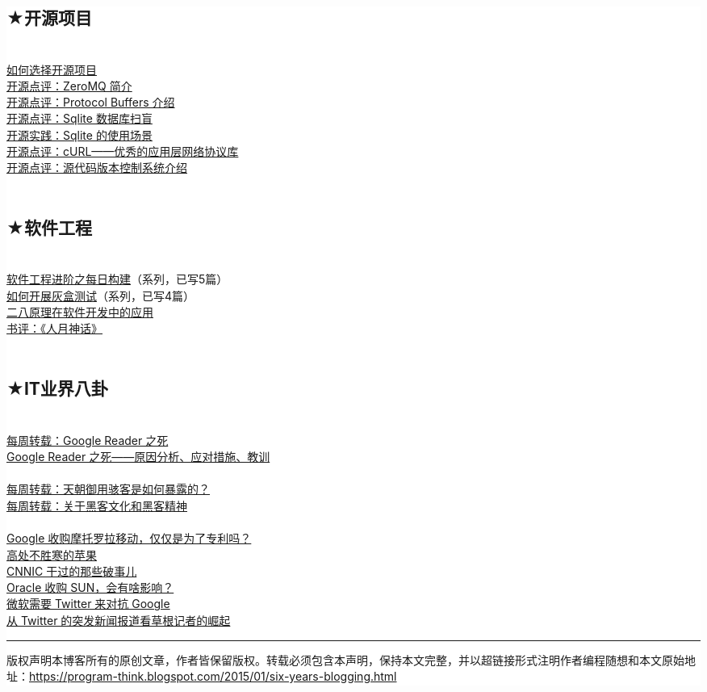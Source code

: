 <h2>★开源项目</h2><br/>
<a href="http://program-think.blogspot.com/2009/02/how-to-choose-opensource-project.html">如何选择开源项目</a><br/>
<a href="http://program-think.blogspot.com/2011/08/opensource-review-zeromq.html">开源点评：ZeroMQ 简介</a><br/>
<a href="http://program-think.blogspot.com/2009/05/opensource-review-protocol-buffers.html">开源点评：Protocol Buffers 介绍</a><br/>
<a href="http://program-think.blogspot.com/2009/03/opensource-review-sqlite-database.html">开源点评：Sqlite 数据库扫盲</a><br/>
<a href="http://program-think.blogspot.com/2009/04/how-to-use-sqlite.html">开源实践：Sqlite 的使用场景</a><br/>
<a href="http://program-think.blogspot.com/2009/03/opensource-review-curl-library.html">开源点评：cURL——优秀的应用层网络协议库</a><br/>
<a href="http://program-think.blogspot.com/2009/06/opensource-review-revision-control.html">开源点评：源代码版本控制系统介绍</a><br/>
<br/>
<h2>★软件工程</h2><br/>
<a href="http://program-think.blogspot.com/2009/02/daily-build-0-overview.html">软件工程进阶之每日构建</a>（系列，已写5篇）<br/>
<a href="http://program-think.blogspot.com/2010/11/grey-box-testing-0.html">如何开展灰盒测试</a>（系列，已写4篇）<br/>
<a href="http://program-think.blogspot.com/2009/02/80-20-principle-1-software-developing.html">二八原理在软件开发中的应用</a><br/>
<a href="http://program-think.blogspot.com/2009/03/book-review-mythical-man-month.html">书评：《人月神话》</a><br/>
<br/>
<h2>★IT业界八卦</h2><br/>
<a href="http://program-think.blogspot.com/2013/03/weekly-share-44.html">每周转载：Google Reader 之死</a><br/>
<a href="http://program-think.blogspot.com/2013/03/google-reader-dead.html">Google Reader 之死——原因分析、应对措施、教训</a><br/>
<br/>
<a href="http://program-think.blogspot.com/2013/02/weekly-share-41.html">每周转载：天朝御用骇客是如何暴露的？</a><br/>
<a href="http://program-think.blogspot.com/2013/01/weekly-share-37.html">每周转载：关于黑客文化和黑客精神</a><br/>
<br/>
<a href="http://program-think.blogspot.com/2011/08/google-acquire-motorola.html">Google 收购摩托罗拉移动，仅仅是为了专利吗？</a><br/>
<a href="http://program-think.blogspot.com/2010/05/apple-market-value.html">高处不胜寒的苹果</a><br/>
<a href="http://program-think.blogspot.com/2010/02/about-cnnic.html">CNNIC 干过的那些破事儿</a><br/>
<a href="http://program-think.blogspot.com/2009/04/oracle-buy-sun.html">Oracle 收购 SUN，会有啥影响？</a><br/>
<a href="http://program-think.blogspot.com/2009/04/microsoft-need-twitter-to-pk-google.html">微软需要 Twitter 来对抗 Google</a><br/>
<a href="http://program-think.blogspot.com/2009/01/twitter-and-break-news-and-people.html">从 Twitter 的突发新闻报道看草根记者的崛起</a><br/>
</div>


------------------------------------------------

版权声明本博客所有的原创文章，作者皆保留版权。转载必须包含本声明，保持本文完整，并以超链接形式注明作者编程随想和本文原始地址：https://program-think.blogspot.com/2015/01/six-years-blogging.html
